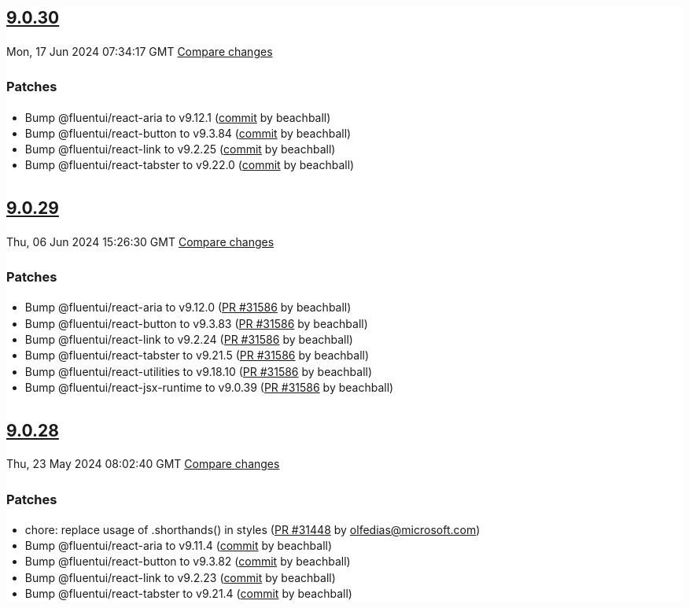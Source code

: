 ## [9.0.30](https://github.com/microsoft/fluentui/tree/@fluentui/react-breadcrumb_v9.0.30)

Mon, 17 Jun 2024 07:34:17 GMT 
[Compare changes](https://github.com/microsoft/fluentui/compare/@fluentui/react-breadcrumb_v9.0.29..@fluentui/react-breadcrumb_v9.0.30)

### Patches

- Bump @fluentui/react-aria to v9.12.1 ([commit](https://github.com/microsoft/fluentui/commit/9ae683c22f2e65d94422a571ad5d3f97d0a77234) by beachball)
- Bump @fluentui/react-button to v9.3.84 ([commit](https://github.com/microsoft/fluentui/commit/9ae683c22f2e65d94422a571ad5d3f97d0a77234) by beachball)
- Bump @fluentui/react-link to v9.2.25 ([commit](https://github.com/microsoft/fluentui/commit/9ae683c22f2e65d94422a571ad5d3f97d0a77234) by beachball)
- Bump @fluentui/react-tabster to v9.22.0 ([commit](https://github.com/microsoft/fluentui/commit/9ae683c22f2e65d94422a571ad5d3f97d0a77234) by beachball)

## [9.0.29](https://github.com/microsoft/fluentui/tree/@fluentui/react-breadcrumb_v9.0.29)

Thu, 06 Jun 2024 15:26:30 GMT 
[Compare changes](https://github.com/microsoft/fluentui/compare/@fluentui/react-breadcrumb_v9.0.28..@fluentui/react-breadcrumb_v9.0.29)

### Patches

- Bump @fluentui/react-aria to v9.12.0 ([PR #31586](https://github.com/microsoft/fluentui/pull/31586) by beachball)
- Bump @fluentui/react-button to v9.3.83 ([PR #31586](https://github.com/microsoft/fluentui/pull/31586) by beachball)
- Bump @fluentui/react-link to v9.2.24 ([PR #31586](https://github.com/microsoft/fluentui/pull/31586) by beachball)
- Bump @fluentui/react-tabster to v9.21.5 ([PR #31586](https://github.com/microsoft/fluentui/pull/31586) by beachball)
- Bump @fluentui/react-utilities to v9.18.10 ([PR #31586](https://github.com/microsoft/fluentui/pull/31586) by beachball)
- Bump @fluentui/react-jsx-runtime to v9.0.39 ([PR #31586](https://github.com/microsoft/fluentui/pull/31586) by beachball)

## [9.0.28](https://github.com/microsoft/fluentui/tree/@fluentui/react-breadcrumb_v9.0.28)

Thu, 23 May 2024 08:02:40 GMT
[Compare changes](https://github.com/microsoft/fluentui/compare/@fluentui/react-breadcrumb_v9.0.27..@fluentui/react-breadcrumb_v9.0.28)

### Patches

- chore: replace usage of .shorthands() in styles ([PR #31448](https://github.com/microsoft/fluentui/pull/31448) by olfedias@microsoft.com)
- Bump @fluentui/react-aria to v9.11.4 ([commit](https://github.com/microsoft/fluentui/commit/03599d609e8310b08c57d1f871cffbf717d79207) by beachball)
- Bump @fluentui/react-button to v9.3.82 ([commit](https://github.com/microsoft/fluentui/commit/03599d609e8310b08c57d1f871cffbf717d79207) by beachball)
- Bump @fluentui/react-link to v9.2.23 ([commit](https://github.com/microsoft/fluentui/commit/03599d609e8310b08c57d1f871cffbf717d79207) by beachball)
- Bump @fluentui/react-tabster to v9.21.4 ([commit](https://github.com/microsoft/fluentui/commit/03599d609e8310b08c57d1f871cffbf717d79207) by beachball)
